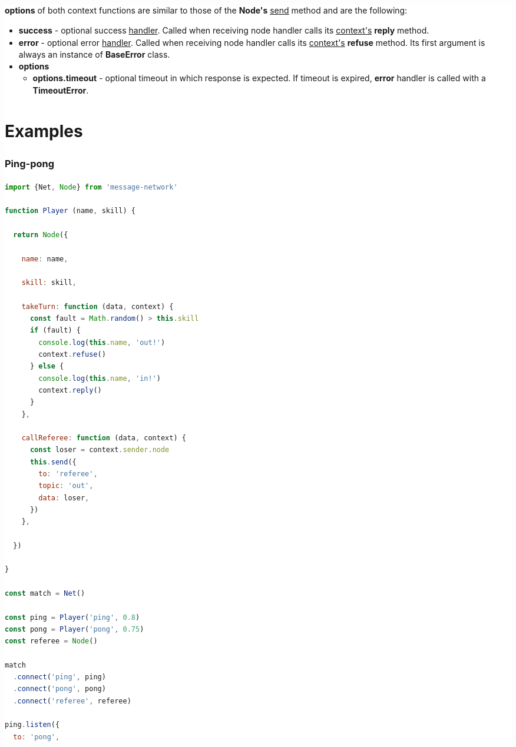 **options** of both context functions are similar to those of the **Node's**
[send](#send-params---node) method and are the following:

* **success** - optional success [handler](#handler-function). Called when receiving node
  handler calls its [context's](#context) **reply** method.
* **error** - optional error [handler](#handler-function). Called when receiving node handler
  calls its [context's](#context) **refuse** method. Its first argument is always
  an instance of **BaseError** class.
* **options**
  * **options.timeout** - optional timeout in which response is expected. If
  timeout is expired, **error** handler is called with a **TimeoutError**.

Examples
===

### Ping-pong

```javascript
import {Net, Node} from 'message-network'

function Player (name, skill) {

  return Node({

    name: name,

    skill: skill,

    takeTurn: function (data, context) {
      const fault = Math.random() > this.skill
      if (fault) {
        console.log(this.name, 'out!')
        context.refuse()
      } else {
        console.log(this.name, 'in!')
        context.reply()
      }
    },

    callReferee: function (data, context) {
      const loser = context.sender.node
      this.send({
        to: 'referee',
        topic: 'out',
        data: loser,
      })
    },

  })

}

const match = Net()

const ping = Player('ping', 0.8)
const pong = Player('pong', 0.75)
const referee = Node()

match
  .connect('ping', ping)
  .connect('pong', pong)
  .connect('referee', referee)

ping.listen({
  to: 'pong',
```